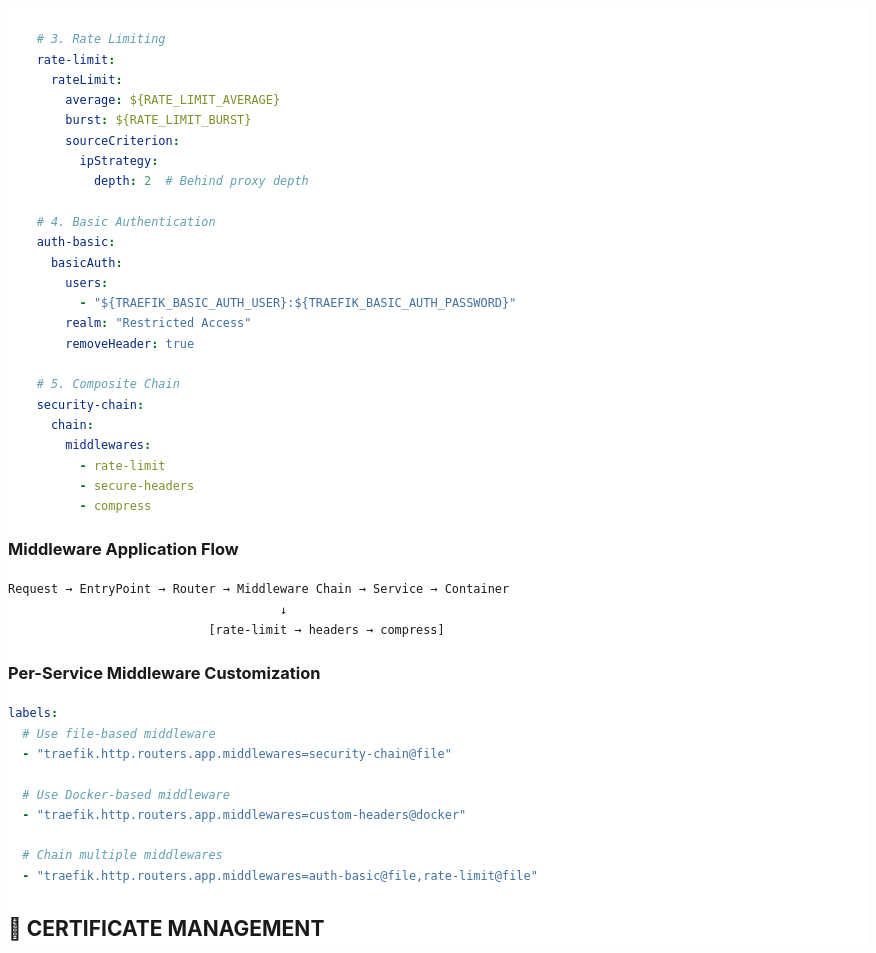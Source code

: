 ```yaml

    # 3. Rate Limiting
    rate-limit:
      rateLimit:
        average: ${RATE_LIMIT_AVERAGE}
        burst: ${RATE_LIMIT_BURST}
        sourceCriterion:
          ipStrategy:
            depth: 2  # Behind proxy depth

    # 4. Basic Authentication
    auth-basic:
      basicAuth:
        users:
          - "${TRAEFIK_BASIC_AUTH_USER}:${TRAEFIK_BASIC_AUTH_PASSWORD}"
        realm: "Restricted Access"
        removeHeader: true

    # 5. Composite Chain
    security-chain:
      chain:
        middlewares:
          - rate-limit
          - secure-headers
          - compress
```

### **Middleware Application Flow**

```
Request → EntryPoint → Router → Middleware Chain → Service → Container
                                      ↓
                            [rate-limit → headers → compress]
```

### **Per-Service Middleware Customization**

```yaml
labels:
  # Use file-based middleware
  - "traefik.http.routers.app.middlewares=security-chain@file"

  # Use Docker-based middleware
  - "traefik.http.routers.app.middlewares=custom-headers@docker"

  # Chain multiple middlewares
  - "traefik.http.routers.app.middlewares=auth-basic@file,rate-limit@file"
```

## 🔐 CERTIFICATE MANAGEMENT
